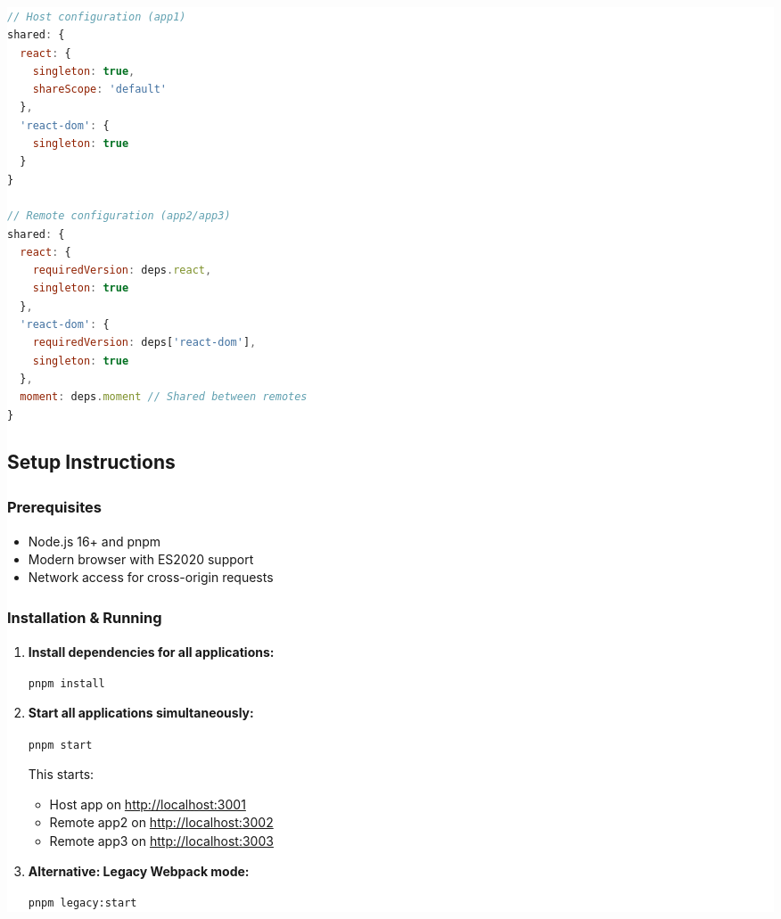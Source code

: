 ```javascript
// Host configuration (app1)
shared: {
  react: {
    singleton: true,
    shareScope: 'default'
  },
  'react-dom': {
    singleton: true
  }
}

// Remote configuration (app2/app3)
shared: {
  react: {
    requiredVersion: deps.react,
    singleton: true
  },
  'react-dom': {
    requiredVersion: deps['react-dom'],
    singleton: true
  },
  moment: deps.moment // Shared between remotes
}
```

## Setup Instructions

### Prerequisites

- Node.js 16+ and pnpm
- Modern browser with ES2020 support
- Network access for cross-origin requests

### Installation & Running

1. **Install dependencies for all applications:**
   ```bash
   pnpm install
   ```

2. **Start all applications simultaneously:**
   ```bash
   pnpm start
   ```
   This starts:
   - Host app on [http://localhost:3001](http://localhost:3001)
   - Remote app2 on [http://localhost:3002](http://localhost:3002)  
   - Remote app3 on [http://localhost:3003](http://localhost:3003)

3. **Alternative: Legacy Webpack mode:**
   ```bash
   pnpm legacy:start
   ```
